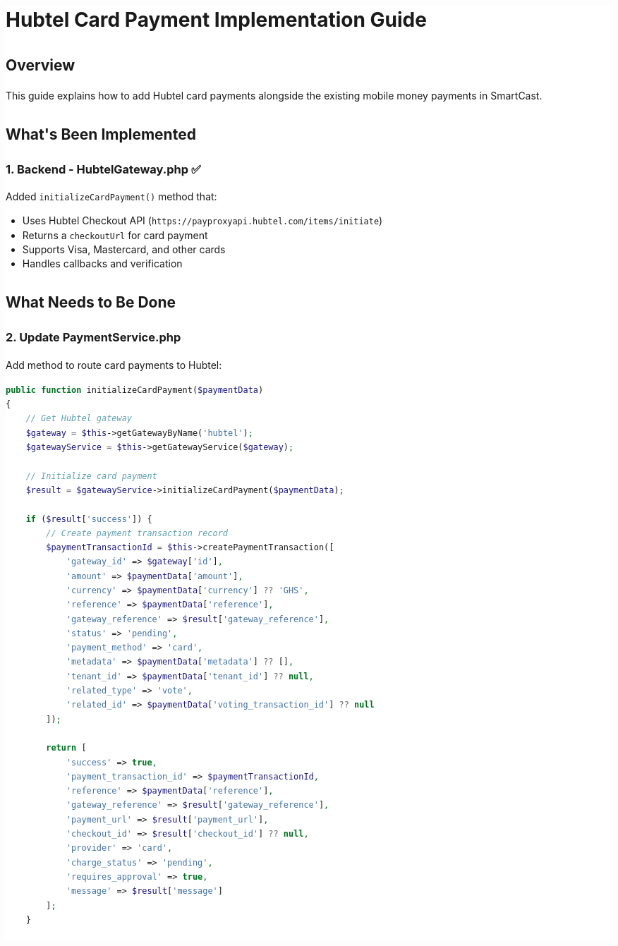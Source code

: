 # Hubtel Card Payment Implementation Guide

## Overview
This guide explains how to add Hubtel card payments alongside the existing mobile money payments in SmartCast.

## What's Been Implemented

### 1. Backend - HubtelGateway.php ✅
Added `initializeCardPayment()` method that:
- Uses Hubtel Checkout API (`https://payproxyapi.hubtel.com/items/initiate`)
- Returns a `checkoutUrl` for card payment
- Supports Visa, Mastercard, and other cards
- Handles callbacks and verification

## What Needs to Be Done

### 2. Update PaymentService.php
Add method to route card payments to Hubtel:

```php
public function initializeCardPayment($paymentData)
{
    // Get Hubtel gateway
    $gateway = $this->getGatewayByName('hubtel');
    $gatewayService = $this->getGatewayService($gateway);
    
    // Initialize card payment
    $result = $gatewayService->initializeCardPayment($paymentData);
    
    if ($result['success']) {
        // Create payment transaction record
        $paymentTransactionId = $this->createPaymentTransaction([
            'gateway_id' => $gateway['id'],
            'amount' => $paymentData['amount'],
            'currency' => $paymentData['currency'] ?? 'GHS',
            'reference' => $paymentData['reference'],
            'gateway_reference' => $result['gateway_reference'],
            'status' => 'pending',
            'payment_method' => 'card',
            'metadata' => $paymentData['metadata'] ?? [],
            'tenant_id' => $paymentData['tenant_id'] ?? null,
            'related_type' => 'vote',
            'related_id' => $paymentData['voting_transaction_id'] ?? null
        ]);
        
        return [
            'success' => true,
            'payment_transaction_id' => $paymentTransactionId,
            'reference' => $paymentData['reference'],
            'gateway_reference' => $result['gateway_reference'],
            'payment_url' => $result['payment_url'],
            'checkout_id' => $result['checkout_id'] ?? null,
            'provider' => 'card',
            'charge_status' => 'pending',
            'requires_approval' => true,
            'message' => $result['message']
        ];
    }
    
```